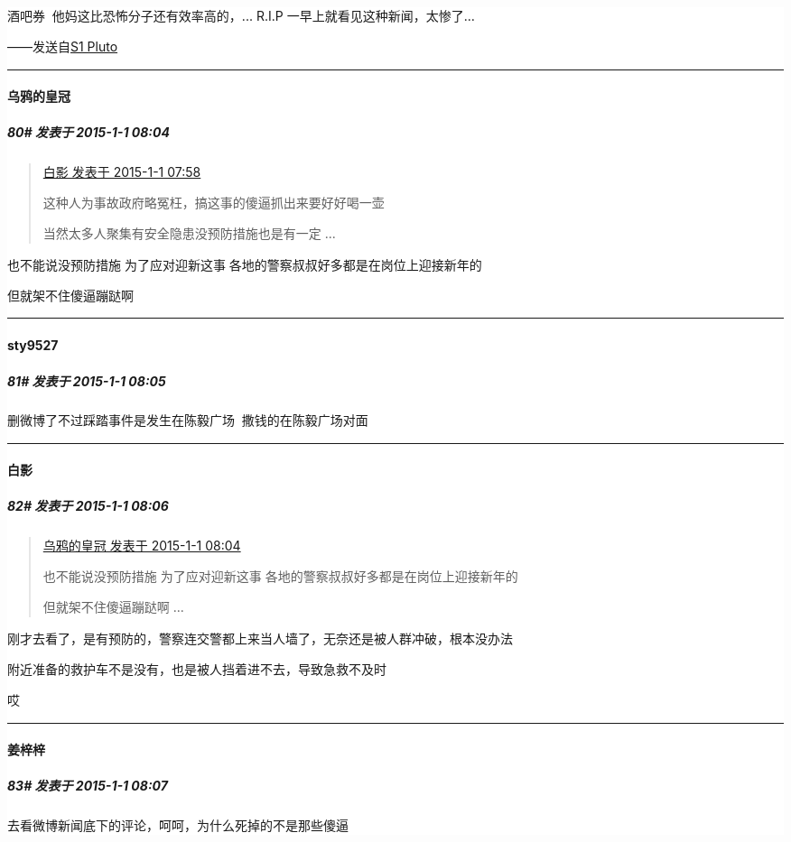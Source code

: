 酒吧券  他妈这比恐怖分子还有效率高的，...</blockquote>
R.I.P 一早上就看见这种新闻，太惨了…


——发送自[S1 Pluto](https://itunes.apple.com/cn/app/s1-pluto/id889820003?mt=8)


-----

####  乌鸦的皇冠  
##### 80#       发表于 2015-1-1 08:04


<blockquote><a href="httphttps://bbs.saraba1st.com/2b/forum.php?mod=redirect&amp;goto=findpost&amp;pid=27662481&amp;ptid=1086195" target="_blank">白影 发表于 2015-1-1 07:58</a>

这种人为事故政府略冤枉，搞这事的傻逼抓出来要好好喝一壶


当然太多人聚集有安全隐患没预防措施也是有一定 ...</blockquote>
也不能说没预防措施 为了应对迎新这事 各地的警察叔叔好多都是在岗位上迎接新年的

但就架不住傻逼蹦跶啊


-----

####  sty9527  
##### 81#       发表于 2015-1-1 08:05


删微博了不过踩踏事件是发生在陈毅广场  撒钱的在陈毅广场对面


-----

####  白影  
##### 82#       发表于 2015-1-1 08:06


<blockquote><a href="httphttps://bbs.saraba1st.com/2b/forum.php?mod=redirect&amp;goto=findpost&amp;pid=27662494&amp;ptid=1086195" target="_blank">乌鸦的皇冠 发表于 2015-1-1 08:04</a>

也不能说没预防措施 为了应对迎新这事 各地的警察叔叔好多都是在岗位上迎接新年的

但就架不住傻逼蹦跶啊 ...</blockquote>
刚才去看了，是有预防的，警察连交警都上来当人墙了，无奈还是被人群冲破，根本没办法

附近准备的救护车不是没有，也是被人挡着进不去，导致急救不及时


哎


-----

####  姜梓梓  
##### 83#       发表于 2015-1-1 08:07


去看微博新闻底下的评论，呵呵，为什么死掉的不是那些傻逼
